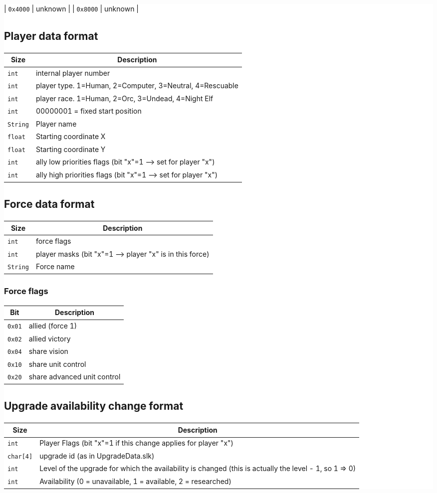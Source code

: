 | `0x4000` | unknown |
| `0x8000` | unknown |

## Player data format

| Size | Description |
| -------|---------|
| `int` | internal player number |
| `int` | player type. 1=Human, 2=Computer, 3=Neutral, 4=Rescuable |
| `int` | player race. 1=Human, 2=Orc, 3=Undead, 4=Night Elf |
| `int` | 00000001 = fixed start position |
| `String` | Player name |
| `float` | Starting coordinate X |
| `float` | Starting coordinate Y |
| `int` | ally low priorities flags (bit "x"=1 --> set for player "x") |
| `int` | ally high priorities flags (bit "x"=1 --> set for player "x") |

## Force data format
| Size | Description |
| -------|---------|
| `int` | force flags |
| `int` | player masks (bit "x"=1 --> player "x" is in this force) |
| `String` | Force name |

### Force flags
| Bit | Description |
|-----|------|
| `0x01` | allied (force 1) |
| `0x02` | allied victory |
| `0x04` | share vision |
| `0x10` | share unit control |
| `0x20` | share advanced unit control |

## Upgrade availability change format
| Size | Description |
| -------|---------|
| `int` | Player Flags (bit "x"=1 if this change applies for player "x") |
| `char[4]` | upgrade id (as in UpgradeData.slk) |
| `int` | Level of the upgrade for which the availability is changed (this is actually the level - 1, so 1 => 0) |
| `int` | Availability (0 = unavailable, 1 = available, 2 = researched) |
